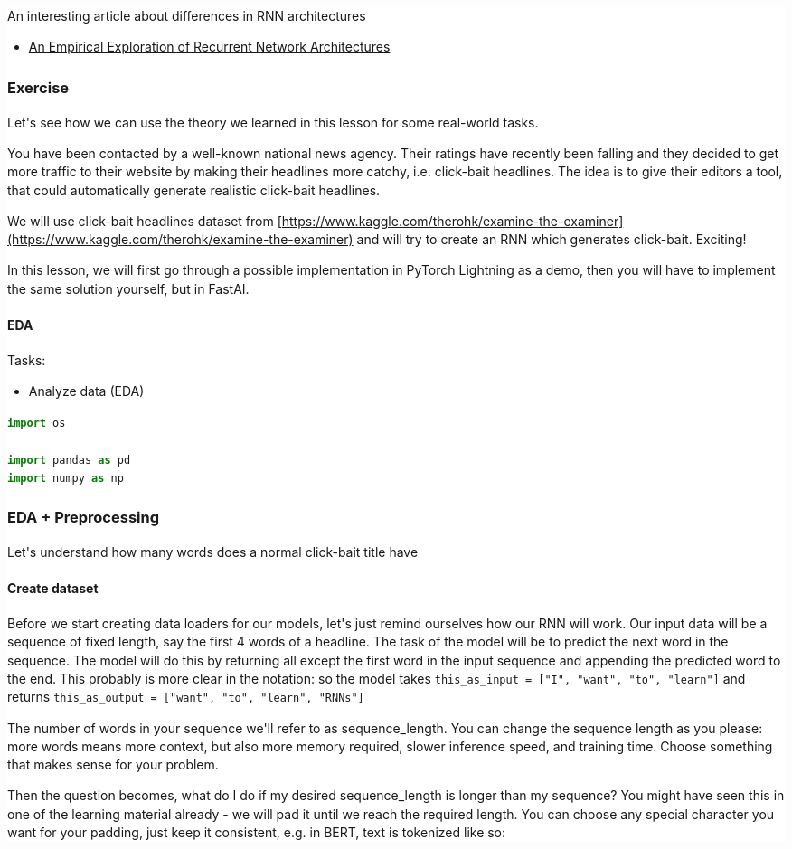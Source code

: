 An interesting article about differences in RNN architectures

* [An Empirical Exploration of Recurrent Network Architectures](http://proceedings.mlr.press/v37/jozefowicz15.pdf)

### Exercise <a href="#exercise" id="exercise"></a>

Let's see how we can use the theory we learned in this lesson for some real-world tasks.

You have been contacted by a well-known national news agency. Their ratings have recently been falling and they decided to get more traffic to their website by making their headlines more catchy, i.e. click-bait headlines. The idea is to give their editors a tool, that could automatically generate realistic click-bait headlines.

We will use click-bait headlines dataset from [https://www.kaggle.com/therohk/examine-the-examiner](https://www.kaggle.com/therohk/examine-the-examiner) and will try to create an RNN which generates click-bait. Exciting!

In this lesson, we will first go through a possible implementation in PyTorch Lightning as a demo, then you will have to implement the same solution yourself, but in FastAI.

#### EDA <a href="#eda" id="eda"></a>

Tasks:

* Analyze data (EDA)

```python
import os

import pandas as pd
import numpy as np
```

### EDA + Preprocessing <a href="#eda--preprocessing" id="eda--preprocessing"></a>

Let's understand how many words does a normal click-bait title have

#### Create dataset <a href="#create-dataset" id="create-dataset"></a>

Before we start creating data loaders for our models, let's just remind ourselves how our RNN will work. Our input data will be a sequence of fixed length, say the first 4 words of a headline. The task of the model will be to predict the next word in the sequence. The model will do this by returning all except the first word in the input sequence and appending the predicted word to the end. This probably is more clear in the notation: so the model takes `this_as_input = ["I", "want", "to", "learn"]` and returns `this_as_output = ["want", "to", "learn", "RNNs"]`

The number of words in your sequence we'll refer to as sequence\_length. You can change the sequence length as you please: more words means more context, but also more memory required, slower inference speed, and training time. Choose something that makes sense for your problem.

Then the question becomes, what do I do if my desired sequence\_length is longer than my sequence? You might have seen this in one of the learning material already - we will pad it until we reach the required length. You can choose any special character you want for your padding, just keep it consistent, e.g. in BERT, text is tokenized like so:
